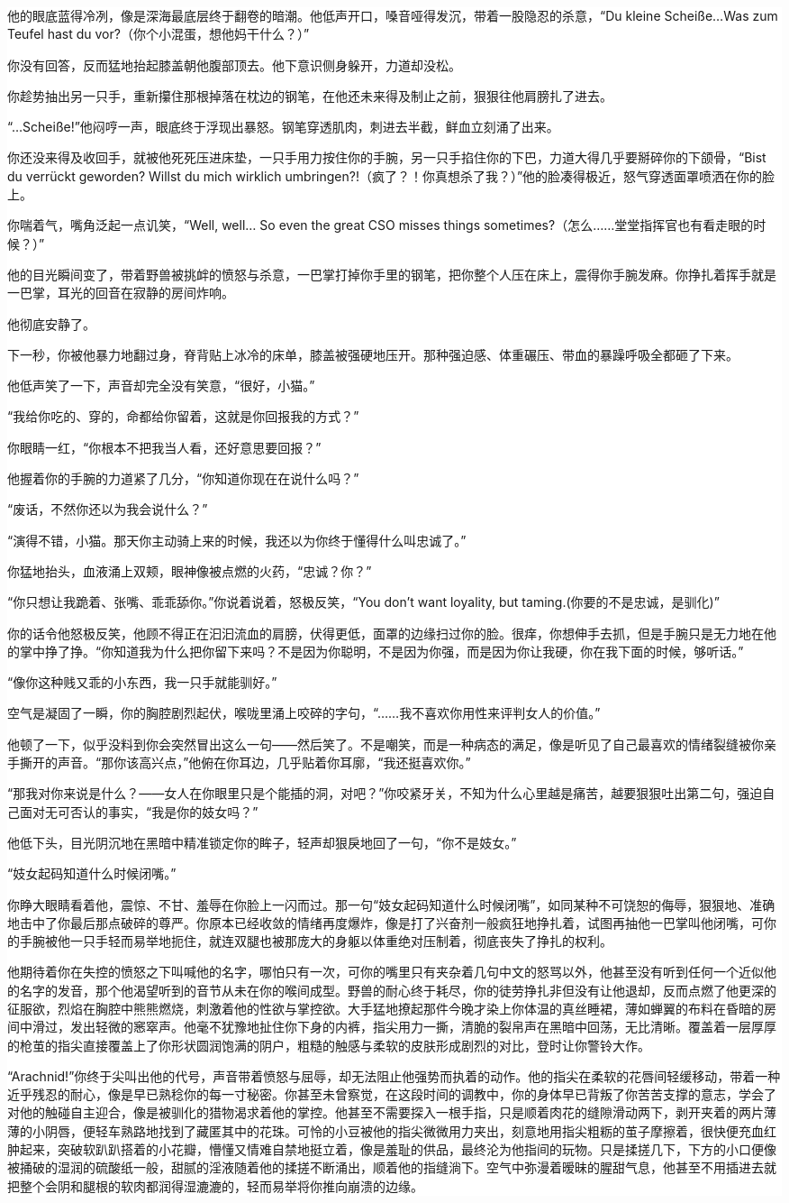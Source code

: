 他的眼底蓝得冷冽，像是深海最底层终于翻卷的暗潮。他低声开口，嗓音哑得发沉，带着一股隐忍的杀意，“Du kleine Scheiße…Was zum Teufel hast du vor?（你个小混蛋，想他妈干什么？）”

你没有回答，反而猛地抬起膝盖朝他腹部顶去。他下意识侧身躲开，力道却没松。

你趁势抽出另一只手，重新攥住那根掉落在枕边的钢笔，在他还未来得及制止之前，狠狠往他肩膀扎了进去。

“…Scheiße!”他闷哼一声，眼底终于浮现出暴怒。钢笔穿透肌肉，刺进去半截，鲜血立刻涌了出来。

你还没来得及收回手，就被他死死压进床垫，一只手用力按住你的手腕，另一只手掐住你的下巴，力道大得几乎要掰碎你的下颌骨，“Bist du verrückt geworden? Willst du mich wirklich umbringen?!（疯了？！你真想杀了我？）”他的脸凑得极近，怒气穿透面罩喷洒在你的脸上。

你喘着气，嘴角泛起一点讥笑，“Well, well… So even the great CSO misses things sometimes?（怎么……堂堂指挥官也有看走眼的时候？）”

他的目光瞬间变了，带着野兽被挑衅的愤怒与杀意，一巴掌打掉你手里的钢笔，把你整个人压在床上，震得你手腕发麻。你挣扎着挥手就是一巴掌，耳光的回音在寂静的房间炸响。

他彻底安静了。

下一秒，你被他暴力地翻过身，脊背贴上冰冷的床单，膝盖被强硬地压开。那种强迫感、体重碾压、带血的暴躁呼吸全都砸了下来。

他低声笑了一下，声音却完全没有笑意，“很好，小猫。”

“我给你吃的、穿的，命都给你留着，这就是你回报我的方式？”

你眼睛一红，“你根本不把我当人看，还好意思要回报？”

他握着你的手腕的力道紧了几分，“你知道你现在在说什么吗？”

“废话，不然你还以为我会说什么？”

“演得不错，小猫。那天你主动骑上来的时候，我还以为你终于懂得什么叫忠诚了。”

你猛地抬头，血液涌上双颊，眼神像被点燃的火药，“忠诚？你？”

“你只想让我跪着、张嘴、乖乖舔你。”你说着说着，怒极反笑，“You don’t want loyality, but taming.(你要的不是忠诚，是驯化)”

你的话令他怒极反笑，他顾不得正在汩汩流血的肩膀，伏得更低，面罩的边缘扫过你的脸。很痒，你想伸手去抓，但是手腕只是无力地在他的掌中挣了挣。“你知道我为什么把你留下来吗？不是因为你聪明，不是因为你强，而是因为你让我硬，你在我下面的时候，够听话。”

“像你这种贱又乖的小东西，我一只手就能驯好。”

空气是凝固了一瞬，你的胸腔剧烈起伏，喉咙里涌上咬碎的字句，“……我不喜欢你用性来评判女人的价值。”

他顿了一下，似乎没料到你会突然冒出这么一句——然后笑了。不是嘲笑，而是一种病态的满足，像是听见了自己最喜欢的情绪裂缝被你亲手撕开的声音。“那你该高兴点，”他俯在你耳边，几乎贴着你耳廓，“我还挺喜欢你。”

“那我对你来说是什么？——女人在你眼里只是个能插的洞，对吧？”你咬紧牙关，不知为什么心里越是痛苦，越要狠狠吐出第二句，强迫自己面对无可否认的事实，“我是你的妓女吗？”

他低下头，目光阴沉地在黑暗中精准锁定你的眸子，轻声却狠戾地回了一句，“你不是妓女。”

“妓女起码知道什么时候闭嘴。”

你睁大眼睛看着他，震惊、不甘、羞辱在你脸上一闪而过。那一句“妓女起码知道什么时候闭嘴”，如同某种不可饶恕的侮辱，狠狠地、准确地击中了你最后那点破碎的尊严。你原本已经收敛的情绪再度爆炸，像是打了兴奋剂一般疯狂地挣扎着，试图再抽他一巴掌叫他闭嘴，可你的手腕被他一只手轻而易举地扼住，就连双腿也被那庞大的身躯以体重绝对压制着，彻底丧失了挣扎的权利。

他期待着你在失控的愤怒之下叫喊他的名字，哪怕只有一次，可你的嘴里只有夹杂着几句中文的怒骂以外，他甚至没有听到任何一个近似他的名字的发音，那个他渴望听到的音节从未在你的喉间成型。野兽的耐心终于耗尽，你的徒劳挣扎非但没有让他退却，反而点燃了他更深的征服欲，烈焰在胸腔中熊熊燃烧，刺激着他的性欲与掌控欲。大手猛地撩起那件今晚才染上你体温的真丝睡裙，薄如蝉翼的布料在昏暗的房间中滑过，发出轻微的窸窣声。他毫不犹豫地扯住你下身的内裤，指尖用力一撕，清脆的裂帛声在黑暗中回荡，无比清晰。覆盖着一层厚厚的枪茧的指尖直接覆盖上了你形状圆润饱满的阴户，粗糙的触感与柔软的皮肤形成剧烈的对比，登时让你警铃大作。

“Arachnid!”你终于尖叫出他的代号，声音带着愤怒与屈辱，却无法阻止他强势而执着的动作。他的指尖在柔软的花唇间轻缓移动，带着一种近乎残忍的耐心，像是早已熟稔你的每一寸秘密。你甚至未曾察觉，在这段时间的调教中，你的身体早已背叛了你苦苦支撑的意志，学会了对他的触碰自主迎合，像是被驯化的猎物渴求着他的掌控。他甚至不需要探入一根手指，只是顺着肉花的缝隙滑动两下，剥开夹着的两片薄薄的小阴唇，便轻车熟路地找到了藏匿其中的花珠。可怜的小豆被他的指尖微微用力夹出，刻意地用指尖粗粝的茧子摩擦着，很快便充血红肿起来，突破软趴趴搭着的小花瓣，懵懂又情难自禁地挺立着，像是羞耻的供品，最终沦为他指间的玩物。只是揉搓几下，下方的小口便像被捅破的湿润的硫酸纸一般，甜腻的淫液随着他的揉搓不断涌出，顺着他的指缝淌下。空气中弥漫着暧昧的腥甜气息，他甚至不用插进去就把整个会阴和腿根的软肉都润得湿漉漉的，轻而易举将你推向崩溃的边缘。
